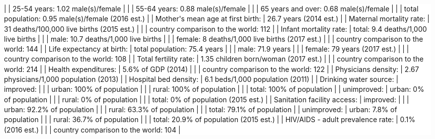 | | 25-54 years: 1.02 male(s)/female |
| | 55-64 years: 0.88 male(s)/female |
| | 65 years and over: 0.68 male(s)/female |
| | total population: 0.95 male(s)/female (2016 est.) |
| Mother's mean age at first birth: | 26.7 years (2014 est.) |
| Maternal mortality rate: | 31 deaths/100,000 live births (2015 est.) |
| | country comparison to the world: 112 |
| Infant mortality rate: | total: 9.4 deaths/1,000 live births |
| | male: 10.7 deaths/1,000 live births |
| | female: 8 deaths/1,000 live births (2017 est.) |
| | country comparison to the world: 144 |
| Life expectancy at birth: | total population: 75.4 years |
| | male: 71.9 years |
| | female: 79 years (2017 est.) |
| | country comparison to the world: 108 |
| Total fertility rate: | 1.35 children born/woman (2017 est.) |
| | country comparison to the world: 214 |
| Health expenditures: | 5.6% of GDP (2014) |
| | country comparison to the world: 122 |
| Physicians density: | 2.67 physicians/1,000 population (2013) |
| Hospital bed density: | 6.1 beds/1,000 population (2011) |
| Drinking water source: | improved: |
| | urban: 100% of population |
| | rural: 100% of population |
| | total: 100% of population |
| unimproved: | urban: 0% of population |
| | rural: 0% of population |
| | total: 0% of population (2015 est.) |
| Sanitation facility access: | improved: |
| | urban: 92.2% of population |
| | rural: 63.3% of population |
| | total: 79.1% of population |
| unimproved: | urban: 7.8% of population |
| | rural: 36.7% of population |
| | total: 20.9% of population (2015 est.) |
| HIV/AIDS - adult prevalence rate: | 0.1% (2016 est.) |
| | country comparison to the world: 104 |